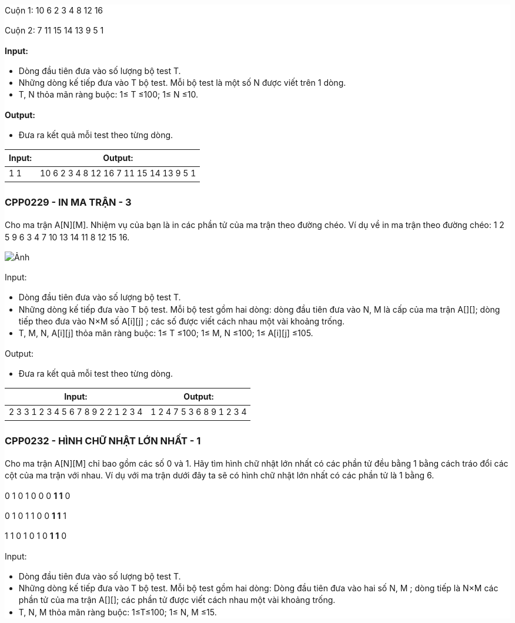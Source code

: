 Cuộn 1: 10 6 2 3 4 8 12 16

Cuộn 2: 7 11 15 14 13 9 5 1

**Input:**

- Dòng đầu tiên đưa vào số lượng bộ test T.
- Những dòng kế tiếp đưa vào T bộ test. Mỗi bộ test là một số N được viết trên 1 dòng.
- T, N thỏa mãn ràng buộc: 1≤ T ≤100; 1≤ N ≤10.
 
**Output:**

- Đưa ra kết quả mỗi test theo từng dòng.
 
 | **Input:** | **Output:** |
|---|---|
| 1    1 | 10 6 2 3 4 8 12 16    7 11 15 14 13 9 5 1 |

### CPP0229 - IN MA TRẬN - 3

Cho ma trận A\[N\]\[M\]. Nhiệm vụ của bạn là in các phần tử của ma trận theo đường chéo. Ví dụ về in ma trận theo đường chéo: 1 2 5 9 6 3 4 7 10 13 14 11 8 12 15 16.

![Ảnh](./img/CPP0229.png)

Input:

- Dòng đầu tiên đưa vào số lượng bộ test T.
- Những dòng kế tiếp đưa vào T bộ test. Mỗi bộ test gồm hai dòng: dòng đầu tiên đưa vào N, M là cấp của ma trận A\[\]\[\]; dòng tiếp theo đưa vào N×M số A\[i\]\[j\] ; các số được viết cách nhau một vài khoảng trống.
- T, M, N, A\[i\]\[j\] thỏa mãn ràng buộc: 1≤ T ≤100; 1≤ M, N ≤100; 1≤ A\[i\]\[j\] ≤105.
 
Output:

- Đưa ra kết quả mỗi test theo từng dòng.
 
 | Input: | Output: |
|---|---|
| 2    3 3    1 2 3  4 5 6  7 8 9    2 2    1 2  3 4 | 1 2 4 7 5 3 6 8 9    1 2 3 4 |

### CPP0232 - HÌNH CHỮ NHẬT LỚN NHẤT - 1

Cho ma trận A\[N\]\[M\] chỉ bao gồm các số 0 và 1. Hãy tìm hình chữ nhật lớn nhất có các phần tử đều bằng 1 bằng cách tráo đổi các cột của ma trận với nhau. Ví dụ với ma trận dưới đây ta sẽ có hình chữ nhật lớn nhất có các phần tử là 1 bằng 6.

 0 1 0 1 0 0 0 **1 1** 0

0 1 0 1 1 0 0 **1 1** 1

1 1 0 1 0 1 0 **1 1** 0

Input:

- Dòng đầu tiên đưa vào số lượng bộ test T.
- Những dòng kế tiếp đưa vào T bộ test. Mỗi bộ test gồm hai dòng: Dòng đầu tiên đưa vào hai số N, M ; dòng tiếp là N×M các phần tử của ma trận A\[\]\[\]; các phần tử được viết cách nhau một vài khoảng trống.
- T, N, M thỏa mãn ràng buộc: 1≤T≤100; 1≤ N, M ≤15.
 